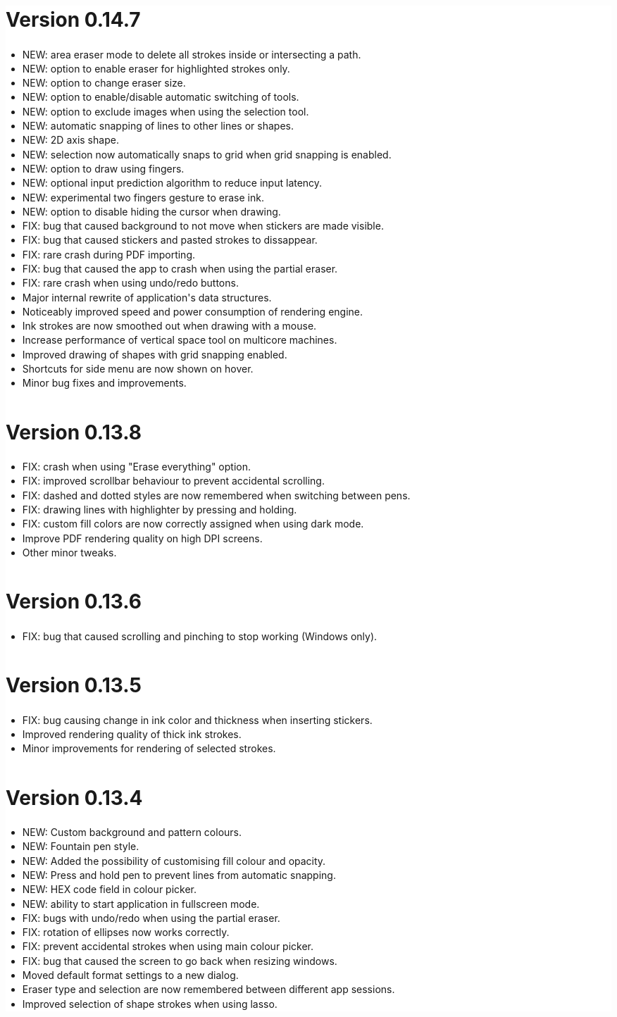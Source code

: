 # Version 0.14.7
- NEW: area eraser mode to delete all strokes inside or intersecting a path.
- NEW: option to enable eraser for highlighted strokes only.
- NEW: option to change eraser size.
- NEW: option to enable/disable automatic switching of tools.
- NEW: option to exclude images when using the selection tool.
- NEW: automatic snapping of lines to other lines or shapes.
- NEW: 2D axis shape.
- NEW: selection now automatically snaps to grid when grid snapping is enabled.
- NEW: option to draw using fingers.
- NEW: optional input prediction algorithm to reduce input latency.
- NEW: experimental two fingers gesture to erase ink.
- NEW: option to disable hiding the cursor when drawing.
- FIX: bug that caused background to not move when stickers are made visible.
- FIX: bug that caused stickers and pasted strokes to dissappear.
- FIX: rare crash during PDF importing.
- FIX: bug that caused the app to crash when using the partial eraser.
- FIX: rare crash when using undo/redo buttons.
- Major internal rewrite of application's data structures.
- Noticeably improved speed and power consumption of rendering engine.
- Ink strokes are now smoothed out when drawing with a mouse.
- Increase performance of vertical space tool on multicore machines.
- Improved drawing of shapes with grid snapping enabled.
- Shortcuts for side menu are now shown on hover.
- Minor bug fixes and improvements.

# Version 0.13.8
- FIX: crash when using "Erase everything" option.
- FIX: improved scrollbar behaviour to prevent accidental scrolling.
- FIX: dashed and dotted styles are now remembered when switching between pens.
- FIX: drawing lines with highlighter by pressing and holding.
- FIX: custom fill colors are now correctly assigned when using dark mode.
- Improve PDF rendering quality on high DPI screens.
- Other minor tweaks.

# Version 0.13.6
- FIX: bug that caused scrolling and pinching to stop working (Windows only).

# Version 0.13.5
- FIX: bug causing change in ink color and thickness when inserting stickers.
- Improved rendering quality of thick ink strokes.
- Minor improvements for rendering of selected strokes.

# Version 0.13.4
- NEW: Custom background and pattern colours.
- NEW: Fountain pen style.
- NEW: Added the possibility of customising fill colour and opacity.
- NEW: Press and hold pen to prevent lines from automatic snapping.
- NEW: HEX code field in colour picker.
- NEW: ability to start application in fullscreen mode.
- FIX: bugs with undo/redo when using the partial eraser.
- FIX: rotation of ellipses now works correctly.
- FIX: prevent accidental strokes when using main colour picker.
- FIX: bug that caused the screen to go back when resizing windows.
- Moved default format settings to a new dialog.
- Eraser type and selection are now remembered between different app sessions.
- Improved selection of shape strokes when using lasso.